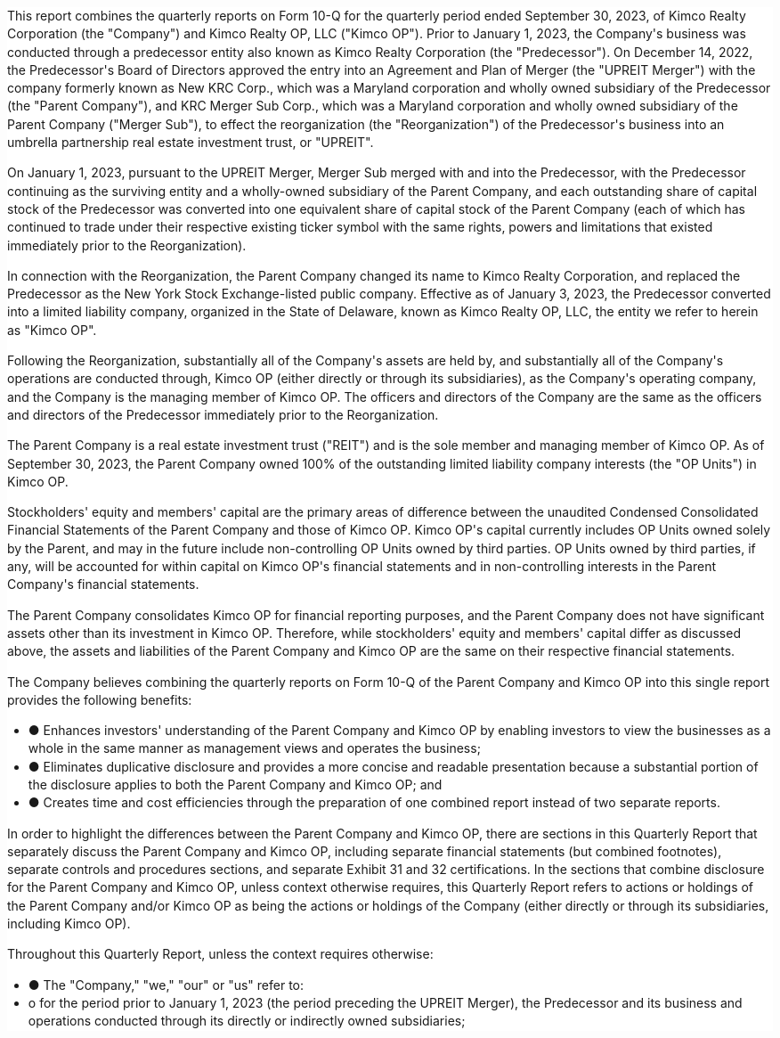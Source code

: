 <p>This report combines the quarterly reports on Form 10-Q for the quarterly period ended September 30, 2023, of Kimco Realty Corporation (the "Company") and Kimco Realty OP, LLC ("Kimco OP"). Prior to January 1, 2023, the Company's business was conducted through a predecessor entity also known as Kimco Realty Corporation (the "Predecessor"). On December 14, 2022, the Predecessor's Board of Directors approved the entry into an Agreement and Plan of Merger (the "UPREIT Merger") with the company formerly known as New KRC Corp., which was a Maryland corporation and wholly owned subsidiary of the Predecessor (the "Parent Company"), and KRC Merger Sub Corp., which was a Maryland corporation and wholly owned subsidiary of the Parent Company ("Merger Sub"), to effect the reorganization (the "Reorganization") of the Predecessor's business into an umbrella partnership real estate investment trust, or "UPREIT".</p>
<p>On January 1, 2023, pursuant to the UPREIT Merger, Merger Sub merged with and into the Predecessor, with the Predecessor continuing as the surviving entity and a wholly-owned subsidiary of the Parent Company, and each outstanding share of capital stock of the Predecessor was converted into one equivalent share of capital stock of the Parent Company (each of which has continued to trade under their respective existing ticker symbol with the same rights, powers and limitations that existed immediately prior to the Reorganization).</p>
<p>In connection with the Reorganization, the Parent Company changed its name to Kimco Realty Corporation, and replaced the Predecessor as the New York Stock Exchange-listed public company. Effective as of January 3, 2023, the Predecessor converted into a limited liability company, organized in the State of Delaware, known as Kimco Realty OP, LLC, the entity we refer to herein as "Kimco OP".</p>
<p>Following the Reorganization, substantially all of the Company's assets are held by, and substantially all of the Company's operations are conducted through, Kimco OP (either directly or through its subsidiaries), as the Company's operating company, and the Company is the managing member of Kimco OP. The officers and directors of the Company are the same as the officers and directors of the Predecessor immediately prior to the Reorganization.</p>
<p>The Parent Company is a real estate investment trust ("REIT") and is the sole member and managing member of Kimco OP. As of September 30, 2023, the Parent Company owned 100% of the outstanding limited liability company interests (the "OP Units") in Kimco OP.</p>
<p>Stockholders' equity and members' capital are the primary areas of difference between the unaudited Condensed Consolidated Financial Statements of the Parent Company and those of Kimco OP. Kimco OP's capital currently includes OP Units owned solely by the Parent, and may in the future include non-controlling OP Units owned by third parties. OP Units owned by third parties, if any, will be accounted for within capital on Kimco OP's financial statements and in non-controlling interests in the Parent Company's financial statements.</p>
<p>The Parent Company consolidates Kimco OP for financial reporting purposes, and the Parent Company does not have significant assets other than its investment in Kimco OP. Therefore, while stockholders' equity and members' capital differ as discussed above, the assets and liabilities of the Parent Company and Kimco OP are the same on their respective financial statements.</p>
<p>The Company believes combining the quarterly reports on Form 10-Q of the Parent Company and Kimco OP into this single report provides the following benefits:</p>
<ul>
<li>● Enhances investors' understanding of the Parent Company and Kimco OP by enabling investors to view the businesses as a whole in the same manner as management views and operates the business;</li>
<li>● Eliminates duplicative disclosure and provides a more concise and readable presentation because a substantial portion of the disclosure applies to both the Parent Company and Kimco OP; and</li>
<li>● Creates time and cost efficiencies through the preparation of one combined report instead of two separate reports.</li>
</ul>
<p>In order to highlight the differences between the Parent Company and Kimco OP, there are sections in this Quarterly Report that separately discuss the Parent Company and Kimco OP, including separate financial statements (but combined footnotes), separate controls and procedures sections, and separate Exhibit 31 and 32 certifications. In the sections that combine disclosure for the Parent Company and Kimco OP, unless context otherwise requires, this Quarterly Report refers to actions or holdings of the Parent Company and/or Kimco OP as being the actions or holdings of the Company (either directly or through its subsidiaries, including Kimco OP).</p>
<p>Throughout this Quarterly Report, unless the context requires otherwise:</p>
<ul>
<li>● The "Company," "we," "our" or "us" refer to:</li>
<li>o for the period prior to January 1, 2023 (the period preceding the UPREIT Merger), the Predecessor and its business and operations conducted through its directly or indirectly owned subsidiaries;</li>